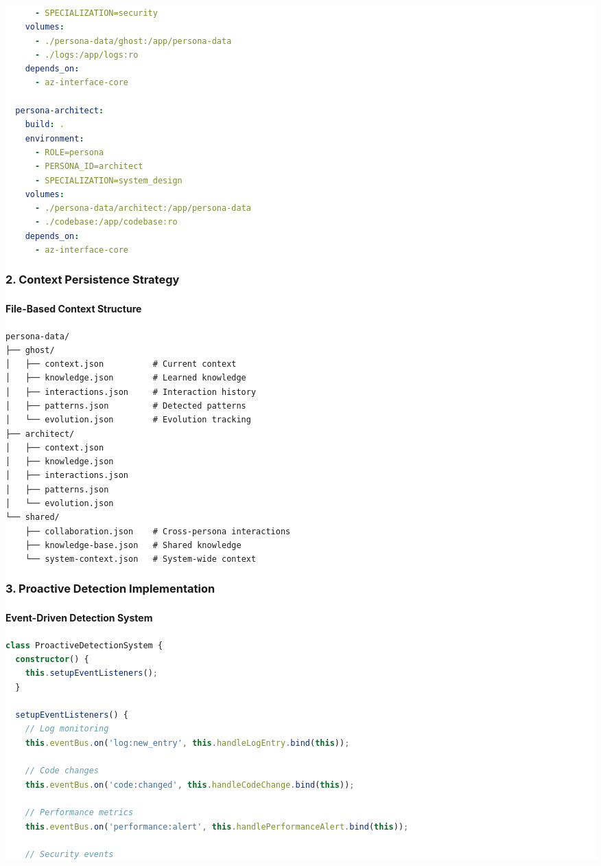 ```yaml
      - SPECIALIZATION=security
    volumes:
      - ./persona-data/ghost:/app/persona-data
      - ./logs:/app/logs:ro
    depends_on:
      - az-interface-core
  
  persona-architect:
    build: .
    environment:
      - ROLE=persona
      - PERSONA_ID=architect
      - SPECIALIZATION=system_design
    volumes:
      - ./persona-data/architect:/app/persona-data
      - ./codebase:/app/codebase:ro
    depends_on:
      - az-interface-core
```

### 2. **Context Persistence Strategy**

#### **File-Based Context Structure**
```
persona-data/
├── ghost/
│   ├── context.json          # Current context
│   ├── knowledge.json        # Learned knowledge
│   ├── interactions.json     # Interaction history
│   ├── patterns.json         # Detected patterns
│   └── evolution.json        # Evolution tracking
├── architect/
│   ├── context.json
│   ├── knowledge.json
│   ├── interactions.json
│   ├── patterns.json
│   └── evolution.json
└── shared/
    ├── collaboration.json    # Cross-persona interactions
    ├── knowledge-base.json   # Shared knowledge
    └── system-context.json   # System-wide context
```

### 3. **Proactive Detection Implementation**

#### **Event-Driven Detection System**
```typescript
class ProactiveDetectionSystem {
  constructor() {
    this.setupEventListeners();
  }
  
  setupEventListeners() {
    // Log monitoring
    this.eventBus.on('log:new_entry', this.handleLogEntry.bind(this));
    
    // Code changes
    this.eventBus.on('code:changed', this.handleCodeChange.bind(this));
    
    // Performance metrics
    this.eventBus.on('performance:alert', this.handlePerformanceAlert.bind(this));
    
    // Security events
```